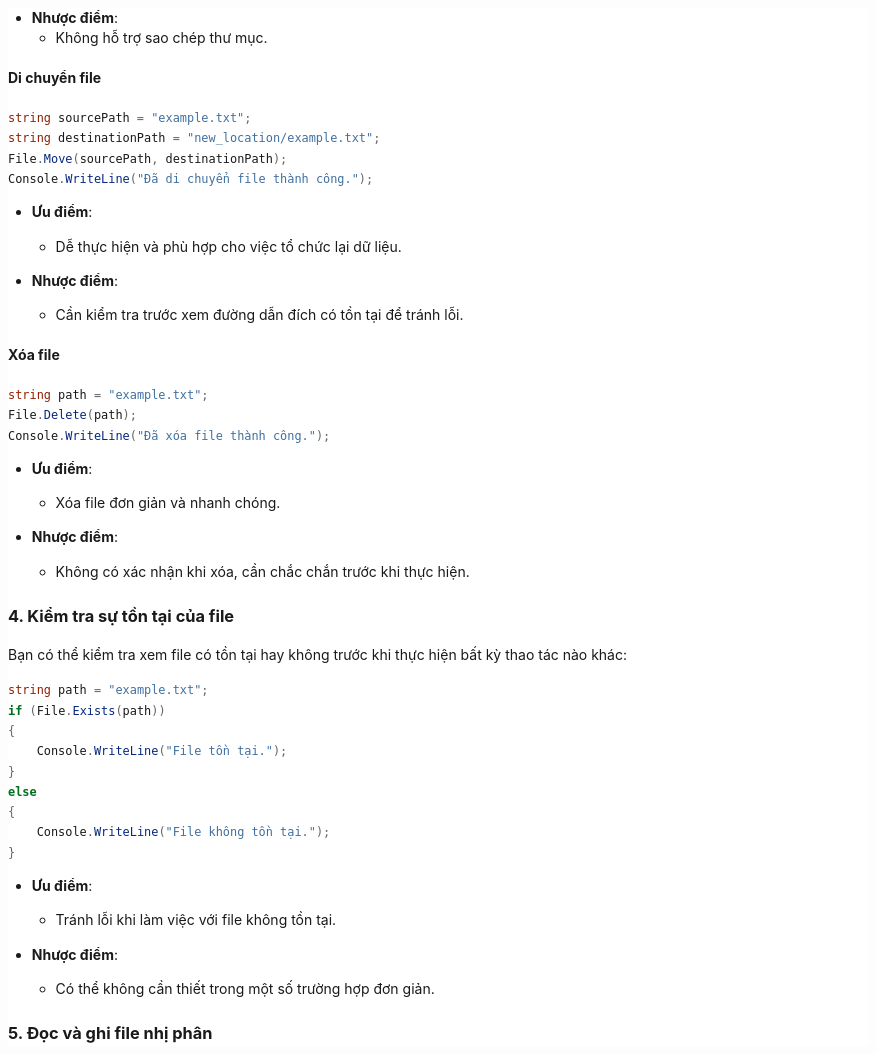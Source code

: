 - **Nhược điểm**:
    - Không hỗ trợ sao chép thư mục.

#### Di chuyển file

```csharp
string sourcePath = "example.txt";
string destinationPath = "new_location/example.txt";
File.Move(sourcePath, destinationPath);
Console.WriteLine("Đã di chuyển file thành công.");
```

- **Ưu điểm**:

    - Dễ thực hiện và phù hợp cho việc tổ chức lại dữ liệu.

- **Nhược điểm**:
    - Cần kiểm tra trước xem đường dẫn đích có tồn tại để tránh lỗi.

#### Xóa file

```csharp
string path = "example.txt";
File.Delete(path);
Console.WriteLine("Đã xóa file thành công.");
```

- **Ưu điểm**:

    - Xóa file đơn giản và nhanh chóng.

- **Nhược điểm**:
    - Không có xác nhận khi xóa, cần chắc chắn trước khi thực hiện.

### 4. Kiểm tra sự tồn tại của file

Bạn có thể kiểm tra xem file có tồn tại hay không trước khi thực hiện bất kỳ thao tác nào khác:

```csharp
string path = "example.txt";
if (File.Exists(path))
{
    Console.WriteLine("File tồn tại.");
}
else
{
    Console.WriteLine("File không tồn tại.");
}
```

- **Ưu điểm**:

    - Tránh lỗi khi làm việc với file không tồn tại.

- **Nhược điểm**:
    - Có thể không cần thiết trong một số trường hợp đơn giản.

### 5. Đọc và ghi file nhị phân
